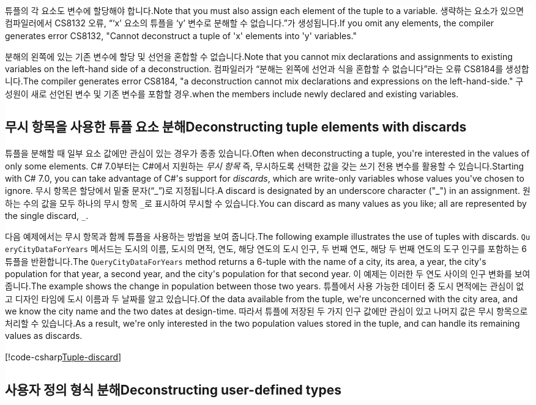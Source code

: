 <span data-ttu-id="5303b-127">튜플의 각 요소도 변수에 할당해야 합니다.</span><span class="sxs-lookup"><span data-stu-id="5303b-127">Note that you must also assign each element of the tuple to a variable.</span></span> <span data-ttu-id="5303b-128">생략하는 요소가 있으면 컴파일러에서 CS8132 오류, “‘x’ 요소의 튜플을 ‘y’ 변수로 분해할 수 없습니다.”가 생성됩니다.</span><span class="sxs-lookup"><span data-stu-id="5303b-128">If you omit any elements, the compiler generates error CS8132, "Cannot deconstruct a tuple of 'x' elements into 'y' variables."</span></span>

<span data-ttu-id="5303b-129">분해의 왼쪽에 있는 기존 변수에 할당 및 선언을 혼합할 수 없습니다.</span><span class="sxs-lookup"><span data-stu-id="5303b-129">Note that you cannot mix declarations and assignments to existing variables on the left-hand side of a deconstruction.</span></span> <span data-ttu-id="5303b-130">컴파일러가 “분해는 왼쪽에 선언과 식을 혼합할 수 없습니다”라는 오류 CS8184를 생성합니다.</span><span class="sxs-lookup"><span data-stu-id="5303b-130">The compiler generates error CS8184, "a deconstruction cannot mix declarations and expressions on the left-hand-side."</span></span> <span data-ttu-id="5303b-131">구성원이 새로 선언된 변수 및 기존 변수를 포함할 경우.</span><span class="sxs-lookup"><span data-stu-id="5303b-131">when the members include newly declared and existing variables.</span></span>

## <a name="deconstructing-tuple-elements-with-discards"></a><span data-ttu-id="5303b-132">무시 항목을 사용한 튜플 요소 분해</span><span class="sxs-lookup"><span data-stu-id="5303b-132">Deconstructing tuple elements with discards</span></span>

<span data-ttu-id="5303b-133">튜플을 분해할 때 일부 요소 값에만 관심이 있는 경우가 종종 있습니다.</span><span class="sxs-lookup"><span data-stu-id="5303b-133">Often when deconstructing a tuple, you're interested in the values of only some elements.</span></span> <span data-ttu-id="5303b-134">C# 7.0부터는 C#에서 지원하는 *무시 항목* 즉, 무시하도록 선택한 값을 갖는 쓰기 전용 변수를 활용할 수 있습니다.</span><span class="sxs-lookup"><span data-stu-id="5303b-134">Starting with C# 7.0, you can take advantage of C#'s support for *discards*, which are write-only variables whose values you've chosen to ignore.</span></span> <span data-ttu-id="5303b-135">무시 항목은 할당에서 밑줄 문자(“\_”)로 지정됩니다.</span><span class="sxs-lookup"><span data-stu-id="5303b-135">A discard is designated by an underscore character ("\_") in an assignment.</span></span> <span data-ttu-id="5303b-136">원하는 수의 값을 모두 하나의 무시 항목 `_`로 표시하여 무시할 수 있습니다.</span><span class="sxs-lookup"><span data-stu-id="5303b-136">You can discard as many values as you like; all are represented by the single discard, `_`.</span></span>

<span data-ttu-id="5303b-137">다음 예제에서는 무시 항목과 함께 튜플을 사용하는 방법을 보여 줍니다.</span><span class="sxs-lookup"><span data-stu-id="5303b-137">The following example illustrates the use of tuples with discards.</span></span> <span data-ttu-id="5303b-138">`QueryCityDataForYears` 메서드는 도시의 이름, 도시의 면적, 연도, 해당 연도의 도시 인구, 두 번째 연도, 해당 두 번째 연도의 도구 인구를 포함하는 6 튜플을 반환합니다.</span><span class="sxs-lookup"><span data-stu-id="5303b-138">The `QueryCityDataForYears` method returns a 6-tuple with the name of a city, its area, a year, the city's population for that year, a second year, and the city's population for that second year.</span></span> <span data-ttu-id="5303b-139">이 예제는 이러한 두 연도 사이의 인구 변화를 보여 줍니다.</span><span class="sxs-lookup"><span data-stu-id="5303b-139">The example shows the change in population between those two years.</span></span> <span data-ttu-id="5303b-140">튜플에서 사용 가능한 데이터 중 도시 면적에는 관심이 없고 디자인 타임에 도시 이름과 두 날짜를 알고 있습니다.</span><span class="sxs-lookup"><span data-stu-id="5303b-140">Of the data available from the tuple, we're unconcerned with the city area, and we know the city name and the two dates at design-time.</span></span> <span data-ttu-id="5303b-141">따라서 튜플에 저장된 두 가지 인구 값에만 관심이 있고 나머지 값은 무시 항목으로 처리할 수 있습니다.</span><span class="sxs-lookup"><span data-stu-id="5303b-141">As a result, we're only interested in the two population values stored in the tuple, and can handle its remaining values as discards.</span></span>  

[!code-csharp[Tuple-discard](../../samples/snippets/csharp/programming-guide/deconstructing-tuples/discard-tuple1.cs)]

## <a name="deconstructing-user-defined-types"></a><span data-ttu-id="5303b-142">사용자 정의 형식 분해</span><span class="sxs-lookup"><span data-stu-id="5303b-142">Deconstructing user-defined types</span></span>

